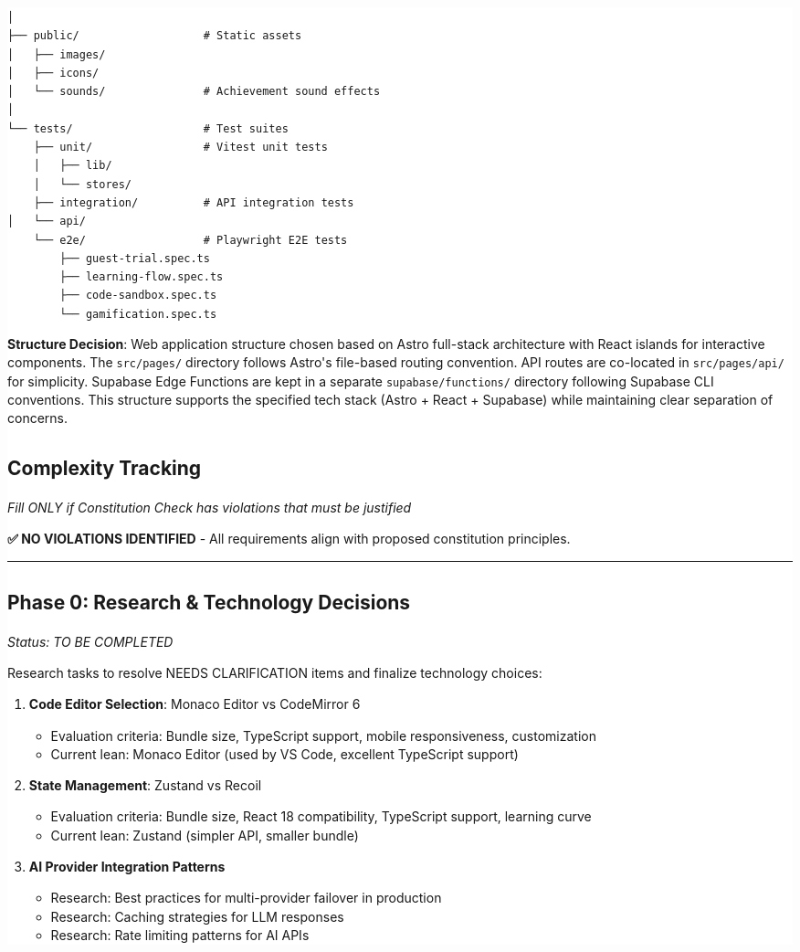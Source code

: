 ```
│
├── public/                   # Static assets
│   ├── images/
│   ├── icons/
│   └── sounds/               # Achievement sound effects
│
└── tests/                    # Test suites
    ├── unit/                 # Vitest unit tests
    │   ├── lib/
    │   └── stores/
    ├── integration/          # API integration tests
│   └── api/
    └── e2e/                  # Playwright E2E tests
        ├── guest-trial.spec.ts
        ├── learning-flow.spec.ts
        ├── code-sandbox.spec.ts
        └── gamification.spec.ts
```

**Structure Decision**: Web application structure chosen based on Astro full-stack architecture with React islands for interactive components. The `src/pages/` directory follows Astro's file-based routing convention. API routes are co-located in `src/pages/api/` for simplicity. Supabase Edge Functions are kept in a separate `supabase/functions/` directory following Supabase CLI conventions. This structure supports the specified tech stack (Astro + React + Supabase) while maintaining clear separation of concerns.

## Complexity Tracking

_Fill ONLY if Constitution Check has violations that must be justified_

**✅ NO VIOLATIONS IDENTIFIED** - All requirements align with proposed constitution principles.

---

## Phase 0: Research & Technology Decisions

_Status: TO BE COMPLETED_

Research tasks to resolve NEEDS CLARIFICATION items and finalize technology choices:

1. **Code Editor Selection**: Monaco Editor vs CodeMirror 6

   - Evaluation criteria: Bundle size, TypeScript support, mobile responsiveness, customization
   - Current lean: Monaco Editor (used by VS Code, excellent TypeScript support)

2. **State Management**: Zustand vs Recoil

   - Evaluation criteria: Bundle size, React 18 compatibility, TypeScript support, learning curve
   - Current lean: Zustand (simpler API, smaller bundle)

3. **AI Provider Integration Patterns**

   - Research: Best practices for multi-provider failover in production
   - Research: Caching strategies for LLM responses
   - Research: Rate limiting patterns for AI APIs
